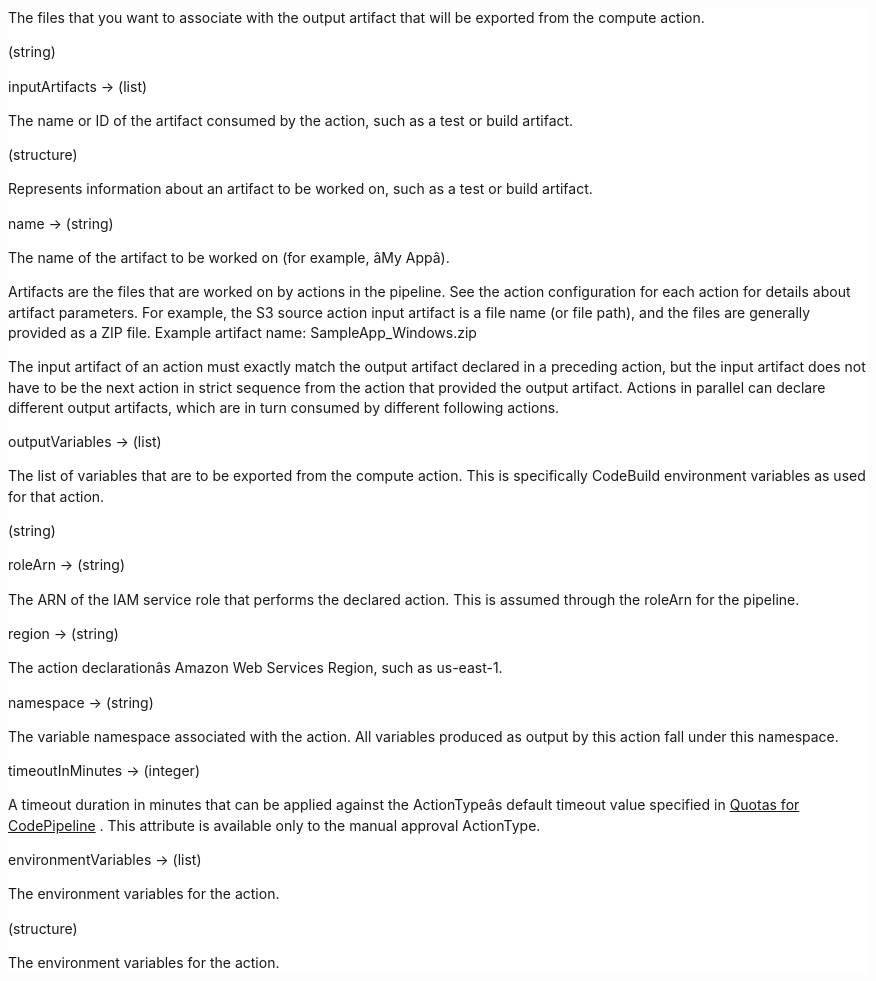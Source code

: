The files that you want to associate with the output artifact that will be exported from the compute action.

(string)

inputArtifacts -> (list)

The name or ID of the artifact consumed by the action, such as a test or build artifact.

(structure)

Represents information about an artifact to be worked on, such as a test or build artifact.

name -> (string)

The name of the artifact to be worked on (for example, âMy Appâ).

Artifacts are the files that are worked on by actions in the pipeline. See the action configuration for each action for details about artifact parameters. For example, the S3 source action input artifact is a file name (or file path), and the files are generally provided as a ZIP file. Example artifact name: SampleApp_Windows.zip

The input artifact of an action must exactly match the output artifact declared in a preceding action, but the input artifact does not have to be the next action in strict sequence from the action that provided the output artifact. Actions in parallel can declare different output artifacts, which are in turn consumed by different following actions.

outputVariables -> (list)

The list of variables that are to be exported from the compute action. This is specifically CodeBuild environment variables as used for that action.

(string)

roleArn -> (string)

The ARN of the IAM service role that performs the declared action. This is assumed through the roleArn for the pipeline.

region -> (string)

The action declarationâs Amazon Web Services Region, such as us-east-1.

namespace -> (string)

The variable namespace associated with the action. All variables produced as output by this action fall under this namespace.

timeoutInMinutes -> (integer)

A timeout duration in minutes that can be applied against the ActionTypeâs default timeout value specified in [Quotas for CodePipeline](https://docs.aws.amazon.com/codepipeline/latest/userguide/limits.html) . This attribute is available only to the manual approval ActionType.

environmentVariables -> (list)

The environment variables for the action.

(structure)

The environment variables for the action.
